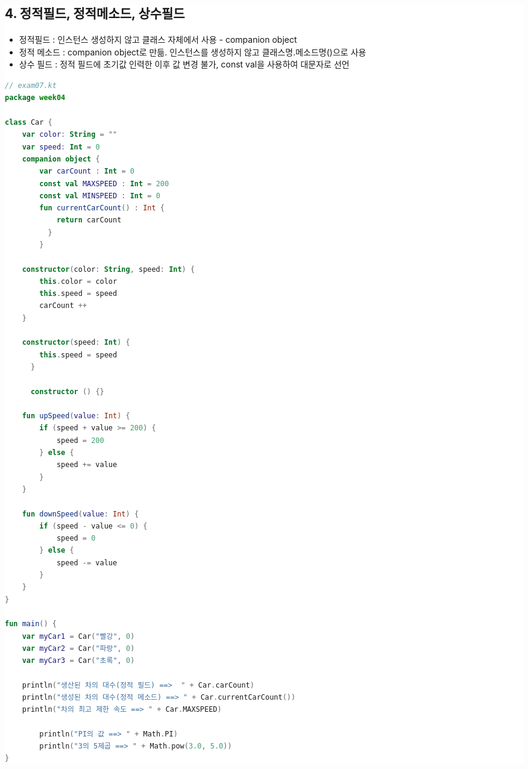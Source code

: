 ## 4. 정적필드, 정적메소드, 상수필드

- 정적필드 : 인스턴스 생성하지 않고 클래스 자체에서 사용 - companion object
- 정적 메소드 : companion object로 만듦. 인스턴스를 생성하지 않고 클래스명.메소드명()으로 사용
- 상수 필드 : 정적 필드에 초기값 인력한 이후 값 변경 불가, const val을 사용하여 대문자로 선언

```kotlin
// exam07.kt
package week04

class Car {
    var color: String = ""
    var speed: Int = 0
    companion object {
	    var carCount : Int = 0
	    const val MAXSPEED : Int = 200
	    const val MINSPEED : Int = 0
	    fun currentCarCount() : Int {
		    return carCount
		  }
		}

    constructor(color: String, speed: Int) {
        this.color = color
        this.speed = speed
        carCount ++
    }
    
    constructor(speed: Int) {
	    this.speed = speed
	  }
	  
	  constructor () {}

    fun upSpeed(value: Int) {
        if (speed + value >= 200) {
            speed = 200
        } else {
            speed += value
        }
    }

    fun downSpeed(value: Int) {
        if (speed - value <= 0) {
            speed = 0
        } else {
            speed -= value
        }
    }
}

fun main() {
    var myCar1 = Car("빨강", 0)
    var myCar2 = Car("파랑", 0)
    var myCar3 = Car("초록", 0)

    println("생산된 차의 대수(정적 필드) ==>  " + Car.carCount)
    println("생성된 차의 대수(정적 메소드) ==> " + Car.currentCarCount())
    println("차의 최고 제한 속도 ==> " + Car.MAXSPEED)    

		println("PI의 값 ==> " + Math.PI)
		println("3의 5제곱 ==> " + Math.pow(3.0, 5.0))    
}

```